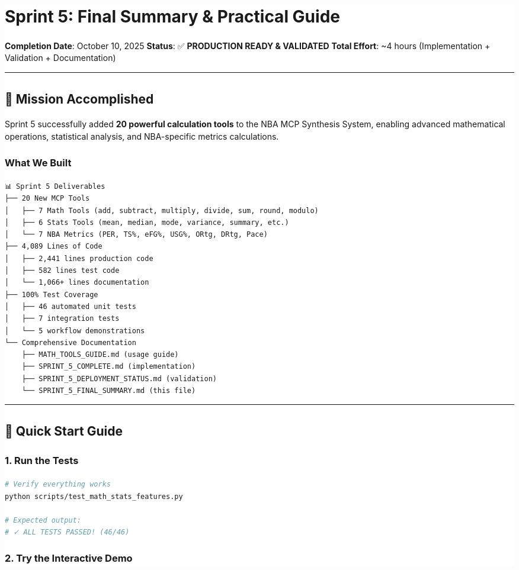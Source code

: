 # Sprint 5: Final Summary & Practical Guide

**Completion Date**: October 10, 2025
**Status**: ✅ **PRODUCTION READY & VALIDATED**
**Total Effort**: ~4 hours (Implementation + Validation + Documentation)

---

## 🎯 Mission Accomplished

Sprint 5 successfully added **20 powerful calculation tools** to the NBA MCP Synthesis System, enabling advanced mathematical operations, statistical analysis, and NBA-specific metrics calculations.

### What We Built

```
📊 Sprint 5 Deliverables
├── 20 New MCP Tools
│   ├── 7 Math Tools (add, subtract, multiply, divide, sum, round, modulo)
│   ├── 6 Stats Tools (mean, median, mode, variance, summary, etc.)
│   └── 7 NBA Metrics (PER, TS%, eFG%, USG%, ORtg, DRtg, Pace)
├── 4,089 Lines of Code
│   ├── 2,441 lines production code
│   ├── 582 lines test code
│   └── 1,066+ lines documentation
├── 100% Test Coverage
│   ├── 46 automated unit tests
│   ├── 7 integration tests
│   └── 5 workflow demonstrations
└── Comprehensive Documentation
    ├── MATH_TOOLS_GUIDE.md (usage guide)
    ├── SPRINT_5_COMPLETE.md (implementation)
    ├── SPRINT_5_DEPLOYMENT_STATUS.md (validation)
    └── SPRINT_5_FINAL_SUMMARY.md (this file)
```

---

## 🚀 Quick Start Guide

### 1. Run the Tests

```bash
# Verify everything works
python scripts/test_math_stats_features.py

# Expected output:
# ✓ ALL TESTS PASSED! (46/46)
```

### 2. Try the Interactive Demo
